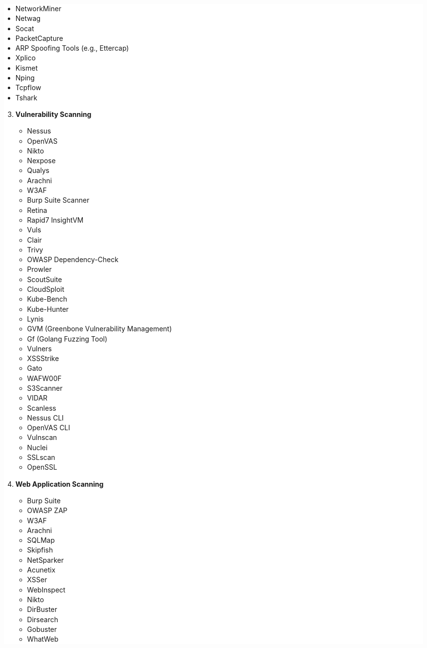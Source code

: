    - NetworkMiner
   - Netwag
   - Socat
   - PacketCapture
   - ARP Spoofing Tools (e.g., Ettercap)
   - Xplico
   - Kismet
   - Nping
   - Tcpflow
   - Tshark

3. **Vulnerability Scanning**
   - Nessus
   - OpenVAS
   - Nikto
   - Nexpose
   - Qualys
   - Arachni
   - W3AF
   - Burp Suite Scanner
   - Retina
   - Rapid7 InsightVM
   - Vuls
   - Clair
   - Trivy
   - OWASP Dependency-Check
   - Prowler
   - ScoutSuite
   - CloudSploit
   - Kube-Bench
   - Kube-Hunter
   - Lynis
   - GVM (Greenbone Vulnerability Management)
   - Gf (Golang Fuzzing Tool)
   - Vulners
   - XSSStrike
   - Gato
   - WAFW00F
   - S3Scanner
   - VIDAR
   - Scanless
   - Nessus CLI
   - OpenVAS CLI
   - Vulnscan
   - Nuclei
   - SSLscan
   - OpenSSL

4. **Web Application Scanning**
   - Burp Suite
   - OWASP ZAP
   - W3AF
   - Arachni
   - SQLMap
   - Skipfish
   - NetSparker
   - Acunetix
   - XSSer
   - WebInspect
   - Nikto
   - DirBuster
   - Dirsearch
   - Gobuster
   - WhatWeb